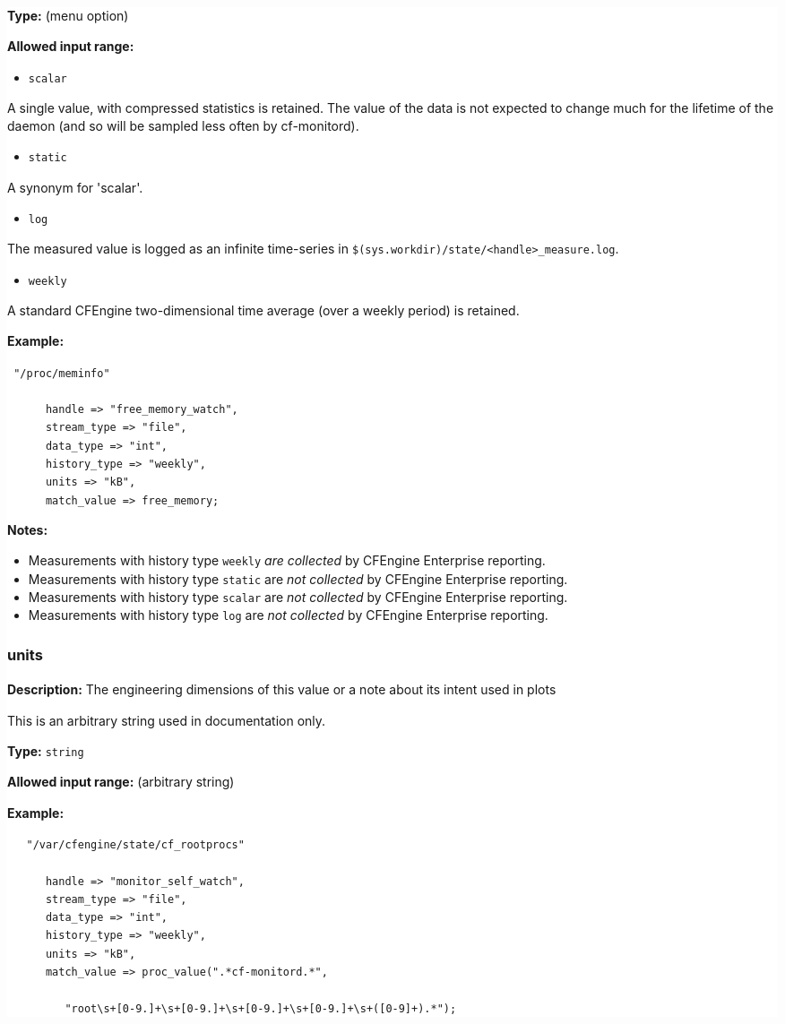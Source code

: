 **Type:** (menu option)

**Allowed input range:**

* `scalar`

A single value, with compressed statistics is retained. The value of the
data is not expected to change much for the lifetime of the daemon (and
so will be sampled less often by cf-monitord).

* `static`

A synonym for 'scalar'.

* `log`

The measured value is logged as an infinite time-series in
`$(sys.workdir)/state/<handle>_measure.log`.

* `weekly`

A standard CFEngine two-dimensional time average (over a weekly period)
is retained.

**Example:**

```cf3
 "/proc/meminfo"

      handle => "free_memory_watch",
      stream_type => "file",
      data_type => "int",
      history_type => "weekly",
      units => "kB",
      match_value => free_memory;
```

**Notes:**

* Measurements with history type `weekly` _are collected_ by CFEngine Enterprise reporting.
* Measurements with history type `static` are _not collected_ by CFEngine Enterprise reporting.
* Measurements with history type `scalar` are _not collected_ by CFEngine Enterprise reporting.
* Measurements with history type `log` are _not collected_ by CFEngine Enterprise reporting.

### units

**Description:** The engineering dimensions of this value or a note about
its intent used in plots

This is an arbitrary string used in documentation only.

**Type:** `string`

**Allowed input range:** (arbitrary string)

**Example:**

```cf3
   "/var/cfengine/state/cf_rootprocs"

      handle => "monitor_self_watch",
      stream_type => "file",
      data_type => "int",
      history_type => "weekly",
      units => "kB",
      match_value => proc_value(".*cf-monitord.*",

         "root\s+[0-9.]+\s+[0-9.]+\s+[0-9.]+\s+[0-9.]+\s+([0-9]+).*");
```
